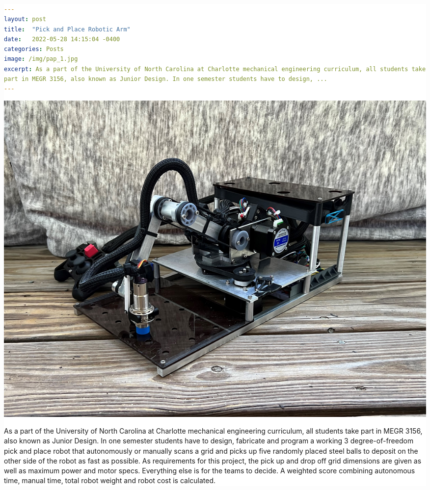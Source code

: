 ```yaml
---
layout: post
title:  "Pick and Place Robotic Arm"
date:   2022-05-28 14:15:04 -0400
categories: Posts
image: /img/pap_1.jpg
excerpt: As a part of the University of North Carolina at Charlotte mechanical engineering curriculum, all students take part in MEGR 3156, also known as Junior Design. In one semester students have to design, ... 
---
```

![Pick and Place Robot Cover Image](/img/pap_1.jpg)

As a part of the University of North Carolina at Charlotte mechanical engineering curriculum, all students take part in MEGR 3156, also known as Junior Design. In one semester students have to design, fabricate and program a working 3 degree-of-freedom pick and place robot that autonomously or manually scans a grid and picks up five randomly placed steel balls to deposit on the other side of the robot as fast as possible. As requirements for this project, the pick up and drop off grid dimensions are given as well as maximum power and motor specs. Everything else is for the teams to decide. A weighted score combining autonomous time, manual time, total robot weight and robot cost is calculated. 

